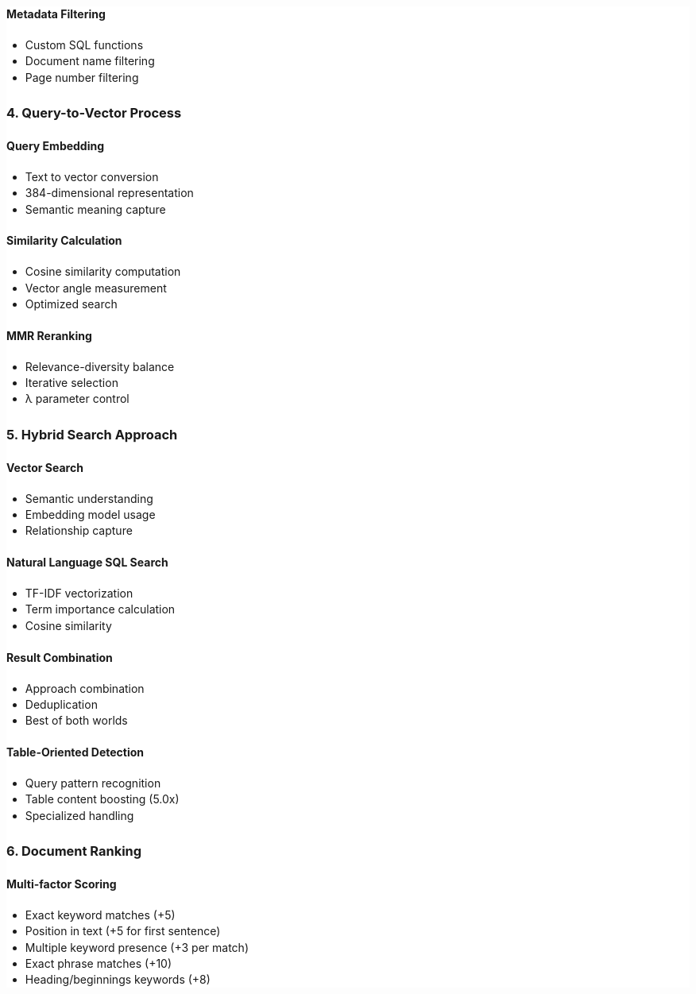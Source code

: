 #### Metadata Filtering
- Custom SQL functions
- Document name filtering
- Page number filtering

### 4. Query-to-Vector Process

#### Query Embedding
- Text to vector conversion
- 384-dimensional representation
- Semantic meaning capture

#### Similarity Calculation
- Cosine similarity computation
- Vector angle measurement
- Optimized search

#### MMR Reranking
- Relevance-diversity balance
- Iterative selection
- λ parameter control

### 5. Hybrid Search Approach

#### Vector Search
- Semantic understanding
- Embedding model usage
- Relationship capture

#### Natural Language SQL Search
- TF-IDF vectorization
- Term importance calculation
- Cosine similarity

#### Result Combination
- Approach combination
- Deduplication
- Best of both worlds

#### Table-Oriented Detection
- Query pattern recognition
- Table content boosting (5.0x)
- Specialized handling

### 6. Document Ranking

#### Multi-factor Scoring
- Exact keyword matches (+5)
- Position in text (+5 for first sentence)
- Multiple keyword presence (+3 per match)
- Exact phrase matches (+10)
- Heading/beginnings keywords (+8)
